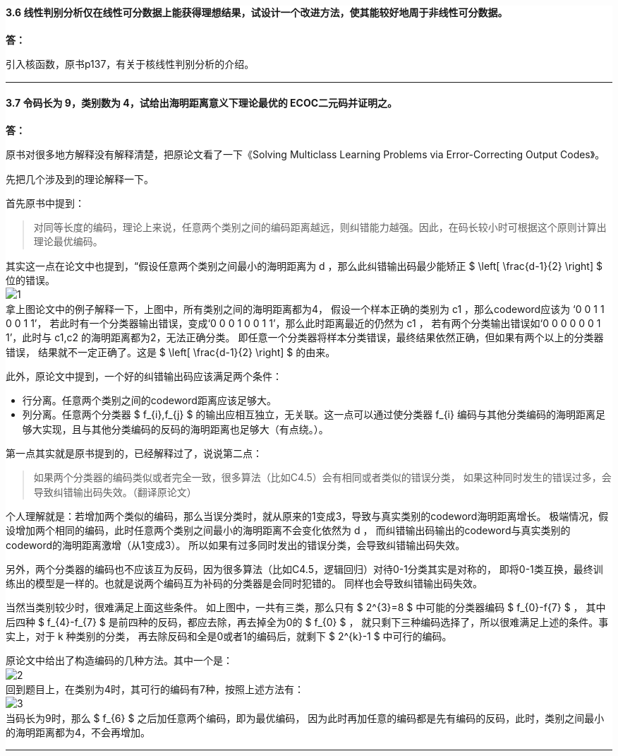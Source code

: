
#### 3.6 线性判别分析仅在线性可分数据上能获得理想结果，试设计一个改进方法，使其能较好地周于非线性可分数据。
**答：**   

引入核函数，原书p137，有关于核线性判别分析的介绍。

---

#### 3.7 令码长为 9，类别数为 4，试给出海明距离意义下理论最优的 ECOC二元码并证明之。
**答：**   

原书对很多地方解释没有解释清楚，把原论文看了一下《Solving Multiclass Learning Problems via Error-Correcting Output Codes》。

先把几个涉及到的理论解释一下。

首先原书中提到：

>对同等长度的编码，理论上来说，任意两个类别之间的编码距离越远，则纠错能力越强。因此，在码长较小时可根据这个原则计算出理论最优编码。

其实这一点在论文中也提到，“假设任意两个类别之间最小的海明距离为 d ，那么此纠错输出码最少能矫正 $ \left[ \frac{d-1}{2} \right] $ 位的错误。   
![1](https://github.com/han1057578619/MachineLearning_Zhouzhihua_ProblemSets/blob/master/ch3--%E7%BA%BF%E6%80%A7%E6%A8%A1%E5%9E%8B/image/1.jpg)   
拿上图论文中的例子解释一下，上图中，所有类别之间的海明距离都为4，
假设一个样本正确的类别为 c1 ，那么codeword应该为 ‘0 0 1 1 0 0 1 1’，
若此时有一个分类器输出错误，变成‘0 0 0 1 0 0 1 1’，那么此时距离最近的仍然为 c1 ，
若有两个分类输出错误如‘0 0 0 0 0 0 1 1’，此时与 c1,c2 的海明距离都为2，无法正确分类。
即任意一个分类器将样本分类错误，最终结果依然正确，但如果有两个以上的分类器错误，
结果就不一定正确了。这是 $ \left[ \frac{d-1}{2} \right] $ 的由来。   

此外，原论文中提到，一个好的纠错输出码应该满足两个条件：
- 行分离。任意两个类别之间的codeword距离应该足够大。
- 列分离。任意两个分类器 $ f_{i},f_{j} $ 的输出应相互独立，无关联。这一点可以通过使分类器 f_{i} 编码与其他分类编码的海明距离足够大实现，且与其他分类编码的反码的海明距离也足够大（有点绕。）。   

第一点其实就是原书提到的，已经解释过了，说说第二点：
>如果两个分类器的编码类似或者完全一致，很多算法（比如C4.5）会有相同或者类似的错误分类，
如果这种同时发生的错误过多，会导致纠错输出码失效。（翻译原论文）

个人理解就是：若增加两个类似的编码，那么当误分类时，就从原来的1变成3，导致与真实类别的codeword海明距离增长。
极端情况，假设增加两个相同的编码，此时任意两个类别之间最小的海明距离不会变化依然为 d ，
而纠错输出码输出的codeword与真实类别的codeword的海明距离激增（从1变成3）。
所以如果有过多同时发出的错误分类，会导致纠错输出码失效。   

另外，两个分类器的编码也不应该互为反码，因为很多算法（比如C4.5，逻辑回归）对待0-1分类其实是对称的，
即将0-1类互换，最终训练出的模型是一样的。也就是说两个编码互为补码的分类器是会同时犯错的。
同样也会导致纠错输出码失效。   

当然当类别较少时，很难满足上面这些条件。
如上图中，一共有三类，那么只有 $ 2^{3}=8 $ 中可能的分类器编码 $ f_{0}-f{7} $ ，
其中后四种 $ f_{4}-f_{7} $ 是前四种的反码，都应去除，再去掉全为0的 $ f_{0} $ ，
就只剩下三种编码选择了，所以很难满足上述的条件。事实上，对于 k 种类别的分类，
再去除反码和全是0或者1的编码后，就剩下 $ 2^{k}-1 $ 中可行的编码。   

原论文中给出了构造编码的几种方法。其中一个是：   
![2](https://github.com/han1057578619/MachineLearning_Zhouzhihua_ProblemSets/blob/master/ch3--%E7%BA%BF%E6%80%A7%E6%A8%A1%E5%9E%8B/image/2.jpg)   
回到题目上，在类别为4时，其可行的编码有7种，按照上述方法有：   
![3](https://github.com/han1057578619/MachineLearning_Zhouzhihua_ProblemSets/blob/master/ch3--%E7%BA%BF%E6%80%A7%E6%A8%A1%E5%9E%8B/image/3.jpg)   
当码长为9时，那么 $ f_{6} $ 之后加任意两个编码，即为最优编码，
因为此时再加任意的编码都是先有编码的反码，此时，类别之间最小的海明距离都为4，不会再增加。

---